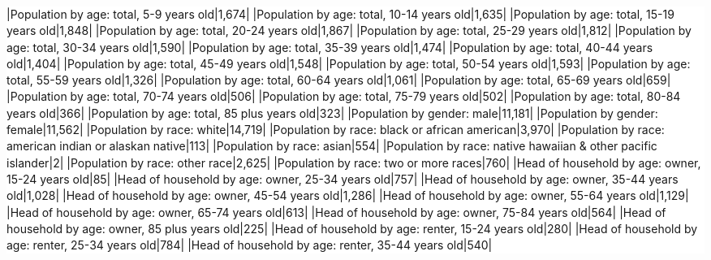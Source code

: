 |Population by age: total, 5-9 years old|1,674|
|Population by age: total, 10-14 years old|1,635|
|Population by age: total, 15-19 years old|1,848|
|Population by age: total, 20-24 years old|1,867|
|Population by age: total, 25-29 years old|1,812|
|Population by age: total, 30-34 years old|1,590|
|Population by age: total, 35-39 years old|1,474|
|Population by age: total, 40-44 years old|1,404|
|Population by age: total, 45-49 years old|1,548|
|Population by age: total, 50-54 years old|1,593|
|Population by age: total, 55-59 years old|1,326|
|Population by age: total, 60-64 years old|1,061|
|Population by age: total, 65-69 years old|659|
|Population by age: total, 70-74 years old|506|
|Population by age: total, 75-79 years old|502|
|Population by age: total, 80-84 years old|366|
|Population by age: total, 85 plus years old|323|
|Population by gender: male|11,181|
|Population by gender: female|11,562|
|Population by race: white|14,719|
|Population by race: black or african american|3,970|
|Population by race: american indian or alaskan native|113|
|Population by race: asian|554|
|Population by race: native hawaiian & other pacific islander|2|
|Population by race: other race|2,625|
|Population by race: two or more races|760|
|Head of household by age: owner, 15-24 years old|85|
|Head of household by age: owner, 25-34 years old|757|
|Head of household by age: owner, 35-44 years old|1,028|
|Head of household by age: owner, 45-54 years old|1,286|
|Head of household by age: owner, 55-64 years old|1,129|
|Head of household by age: owner, 65-74 years old|613|
|Head of household by age: owner, 75-84 years old|564|
|Head of household by age: owner, 85 plus years old|225|
|Head of household by age: renter, 15-24 years old|280|
|Head of household by age: renter, 25-34 years old|784|
|Head of household by age: renter, 35-44 years old|540|